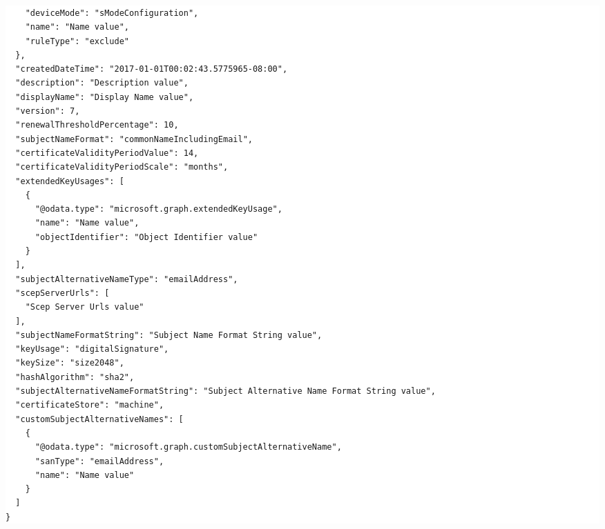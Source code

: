``` http
    "deviceMode": "sModeConfiguration",
    "name": "Name value",
    "ruleType": "exclude"
  },
  "createdDateTime": "2017-01-01T00:02:43.5775965-08:00",
  "description": "Description value",
  "displayName": "Display Name value",
  "version": 7,
  "renewalThresholdPercentage": 10,
  "subjectNameFormat": "commonNameIncludingEmail",
  "certificateValidityPeriodValue": 14,
  "certificateValidityPeriodScale": "months",
  "extendedKeyUsages": [
    {
      "@odata.type": "microsoft.graph.extendedKeyUsage",
      "name": "Name value",
      "objectIdentifier": "Object Identifier value"
    }
  ],
  "subjectAlternativeNameType": "emailAddress",
  "scepServerUrls": [
    "Scep Server Urls value"
  ],
  "subjectNameFormatString": "Subject Name Format String value",
  "keyUsage": "digitalSignature",
  "keySize": "size2048",
  "hashAlgorithm": "sha2",
  "subjectAlternativeNameFormatString": "Subject Alternative Name Format String value",
  "certificateStore": "machine",
  "customSubjectAlternativeNames": [
    {
      "@odata.type": "microsoft.graph.customSubjectAlternativeName",
      "sanType": "emailAddress",
      "name": "Name value"
    }
  ]
}
```




